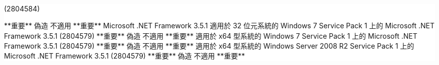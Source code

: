 (2804584)
</td>
<td style="border:1px solid black;">
**重要**  
偽造
</td>
<td style="border:1px solid black;">
不適用
</td>
<td style="border:1px solid black;">
**重要**
</td>
</tr>
<tr>
<th colspan="4">
Microsoft .NET Framework 3.5.1
</th>
</tr>
<tr class="alternateRow">
<td style="border:1px solid black;">
適用於 32 位元系統的 Windows 7 Service Pack 1 上的 Microsoft .NET Framework 3.5.1  
(2804579)
</td>
<td style="border:1px solid black;">
**重要**  
偽造
</td>
<td style="border:1px solid black;">
不適用
</td>
<td style="border:1px solid black;">
**重要**
</td>
</tr>
<tr>
<td style="border:1px solid black;">
適用於 x64 型系統的 Windows 7 Service Pack 1 上的 Microsoft .NET Framework 3.5.1  
(2804579)
</td>
<td style="border:1px solid black;">
**重要**  
偽造
</td>
<td style="border:1px solid black;">
不適用
</td>
<td style="border:1px solid black;">
**重要**
</td>
</tr>
<tr class="alternateRow">
<td style="border:1px solid black;">
適用於 x64 型系統的 Windows Server 2008 R2 Service Pack 1 上的 Microsoft .NET Framework 3.5.1  
(2804579)
</td>
<td style="border:1px solid black;">
**重要**  
偽造
</td>
<td style="border:1px solid black;">
不適用
</td>
<td style="border:1px solid black;">
**重要**